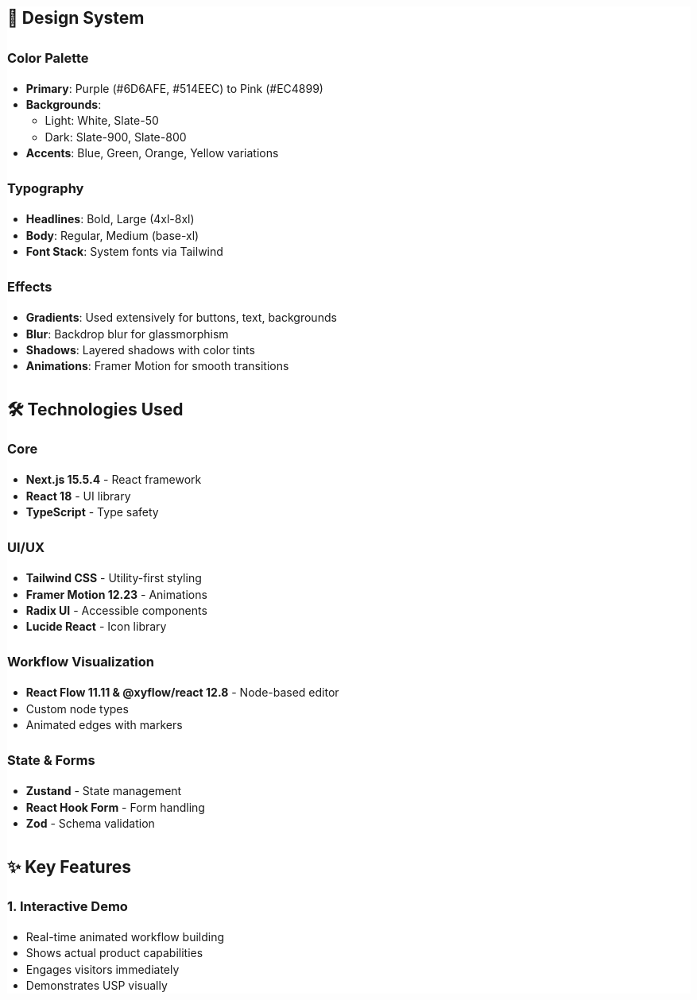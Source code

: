 ## 🎨 Design System

### Color Palette
- **Primary**: Purple (#6D6AFE, #514EEC) to Pink (#EC4899)
- **Backgrounds**: 
  - Light: White, Slate-50
  - Dark: Slate-900, Slate-800
- **Accents**: Blue, Green, Orange, Yellow variations

### Typography
- **Headlines**: Bold, Large (4xl-8xl)
- **Body**: Regular, Medium (base-xl)
- **Font Stack**: System fonts via Tailwind

### Effects
- **Gradients**: Used extensively for buttons, text, backgrounds
- **Blur**: Backdrop blur for glassmorphism
- **Shadows**: Layered shadows with color tints
- **Animations**: Framer Motion for smooth transitions

## 🛠️ Technologies Used

### Core
- **Next.js 15.5.4** - React framework
- **React 18** - UI library
- **TypeScript** - Type safety

### UI/UX
- **Tailwind CSS** - Utility-first styling
- **Framer Motion 12.23** - Animations
- **Radix UI** - Accessible components
- **Lucide React** - Icon library

### Workflow Visualization
- **React Flow 11.11 & @xyflow/react 12.8** - Node-based editor
- Custom node types
- Animated edges with markers

### State & Forms
- **Zustand** - State management
- **React Hook Form** - Form handling
- **Zod** - Schema validation

## ✨ Key Features

### 1. **Interactive Demo**
- Real-time animated workflow building
- Shows actual product capabilities
- Engages visitors immediately
- Demonstrates USP visually
